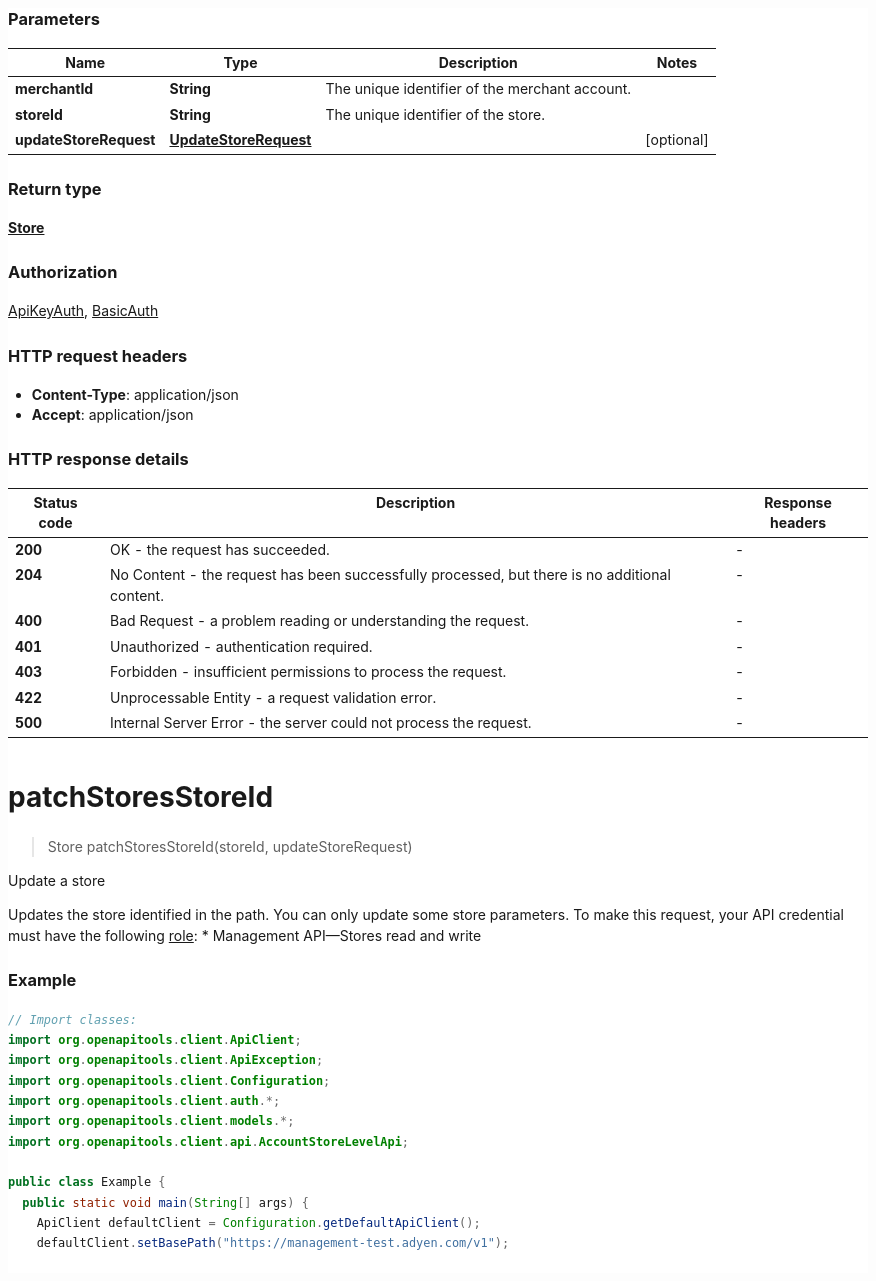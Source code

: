 ### Parameters

| Name | Type | Description  | Notes |
|------------- | ------------- | ------------- | -------------|
| **merchantId** | **String**| The unique identifier of the merchant account. | |
| **storeId** | **String**| The unique identifier of the store. | |
| **updateStoreRequest** | [**UpdateStoreRequest**](UpdateStoreRequest.md)|  | [optional] |

### Return type

[**Store**](Store.md)

### Authorization

[ApiKeyAuth](../README.md#ApiKeyAuth), [BasicAuth](../README.md#BasicAuth)

### HTTP request headers

 - **Content-Type**: application/json
 - **Accept**: application/json

### HTTP response details
| Status code | Description | Response headers |
|-------------|-------------|------------------|
| **200** | OK - the request has succeeded. |  -  |
| **204** | No Content - the request has been successfully processed, but there is no additional content. |  -  |
| **400** | Bad Request - a problem reading or understanding the request. |  -  |
| **401** | Unauthorized - authentication required. |  -  |
| **403** | Forbidden - insufficient permissions to process the request. |  -  |
| **422** | Unprocessable Entity - a request validation error. |  -  |
| **500** | Internal Server Error - the server could not process the request. |  -  |

<a name="patchStoresStoreId"></a>
# **patchStoresStoreId**
> Store patchStoresStoreId(storeId, updateStoreRequest)

Update a store

Updates the store identified in the path. You can only update some store parameters.  To make this request, your API credential must have the following [role](https://docs.adyen.com/development-resources/api-credentials#api-permissions): * Management API—Stores read and write

### Example
```java
// Import classes:
import org.openapitools.client.ApiClient;
import org.openapitools.client.ApiException;
import org.openapitools.client.Configuration;
import org.openapitools.client.auth.*;
import org.openapitools.client.models.*;
import org.openapitools.client.api.AccountStoreLevelApi;

public class Example {
  public static void main(String[] args) {
    ApiClient defaultClient = Configuration.getDefaultApiClient();
    defaultClient.setBasePath("https://management-test.adyen.com/v1");
    
```